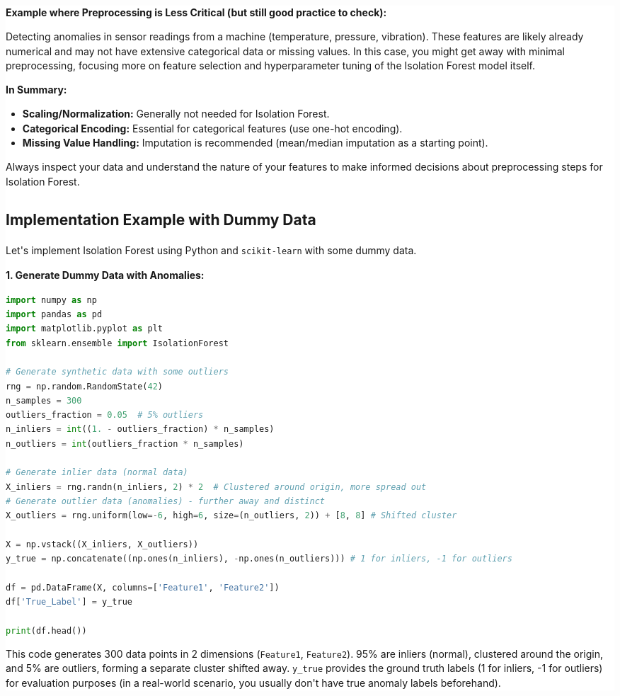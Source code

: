**Example where Preprocessing is Less Critical (but still good practice to check):**

Detecting anomalies in sensor readings from a machine (temperature, pressure, vibration). These features are likely already numerical and may not have extensive categorical data or missing values. In this case, you might get away with minimal preprocessing, focusing more on feature selection and hyperparameter tuning of the Isolation Forest model itself.

**In Summary:**

*   **Scaling/Normalization:** Generally not needed for Isolation Forest.
*   **Categorical Encoding:** Essential for categorical features (use one-hot encoding).
*   **Missing Value Handling:** Imputation is recommended (mean/median imputation as a starting point).

Always inspect your data and understand the nature of your features to make informed decisions about preprocessing steps for Isolation Forest.

## Implementation Example with Dummy Data

Let's implement Isolation Forest using Python and `scikit-learn` with some dummy data.

**1. Generate Dummy Data with Anomalies:**

```python
import numpy as np
import pandas as pd
import matplotlib.pyplot as plt
from sklearn.ensemble import IsolationForest

# Generate synthetic data with some outliers
rng = np.random.RandomState(42)
n_samples = 300
outliers_fraction = 0.05  # 5% outliers
n_inliers = int((1. - outliers_fraction) * n_samples)
n_outliers = int(outliers_fraction * n_samples)

# Generate inlier data (normal data)
X_inliers = rng.randn(n_inliers, 2) * 2  # Clustered around origin, more spread out
# Generate outlier data (anomalies) - further away and distinct
X_outliers = rng.uniform(low=-6, high=6, size=(n_outliers, 2)) + [8, 8] # Shifted cluster

X = np.vstack((X_inliers, X_outliers))
y_true = np.concatenate((np.ones(n_inliers), -np.ones(n_outliers))) # 1 for inliers, -1 for outliers

df = pd.DataFrame(X, columns=['Feature1', 'Feature2'])
df['True_Label'] = y_true

print(df.head())
```

This code generates 300 data points in 2 dimensions (`Feature1`, `Feature2`).  95% are inliers (normal), clustered around the origin, and 5% are outliers, forming a separate cluster shifted away. `y_true` provides the ground truth labels (1 for inliers, -1 for outliers) for evaluation purposes (in a real-world scenario, you usually don't have true anomaly labels beforehand).
